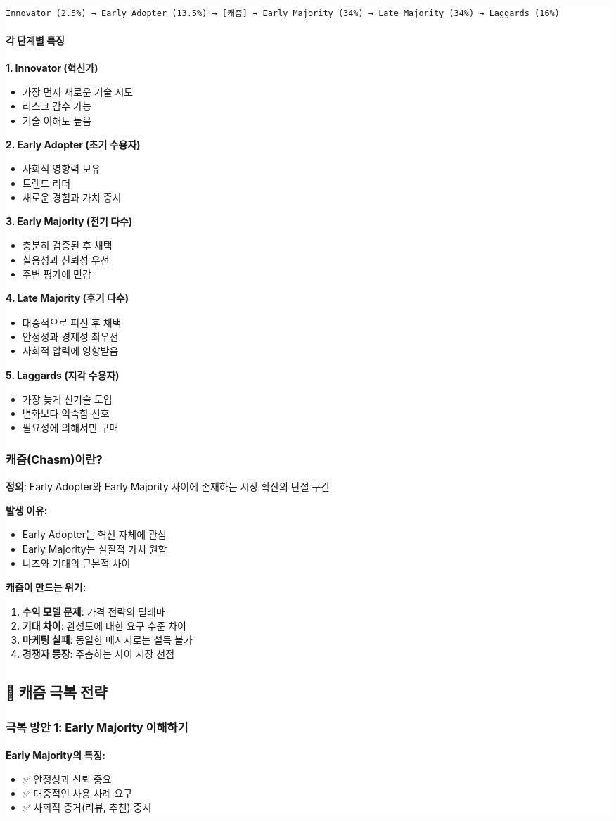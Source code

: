 ```
Innovator (2.5%) → Early Adopter (13.5%) → [캐즘] → Early Majority (34%) → Late Majority (34%) → Laggards (16%)
```

#### 각 단계별 특징

**1. Innovator (혁신가)**
- 가장 먼저 새로운 기술 시도
- 리스크 감수 가능
- 기술 이해도 높음

**2. Early Adopter (초기 수용자)**
- 사회적 영향력 보유
- 트렌드 리더
- 새로운 경험과 가치 중시

**3. Early Majority (전기 다수)**
- 충분히 검증된 후 채택
- 실용성과 신뢰성 우선
- 주변 평가에 민감

**4. Late Majority (후기 다수)**
- 대중적으로 퍼진 후 채택
- 안정성과 경제성 최우선
- 사회적 압력에 영향받음

**5. Laggards (지각 수용자)**
- 가장 늦게 신기술 도입
- 변화보다 익숙함 선호
- 필요성에 의해서만 구매

### 캐즘(Chasm)이란?

**정의**: Early Adopter와 Early Majority 사이에 존재하는 시장 확산의 단절 구간

**발생 이유:**
- Early Adopter는 혁신 자체에 관심
- Early Majority는 실질적 가치 원함
- 니즈와 기대의 근본적 차이

**캐즘이 만드는 위기:**
1. **수익 모델 문제**: 가격 전략의 딜레마
2. **기대 차이**: 완성도에 대한 요구 수준 차이
3. **마케팅 실패**: 동일한 메시지로는 설득 불가
4. **경쟁자 등장**: 주춤하는 사이 시장 선점

## 🚀 캐즘 극복 전략

### 극복 방안 1: Early Majority 이해하기

**Early Majority의 특징:**
- ✅ 안정성과 신뢰 중요
- ✅ 대중적인 사용 사례 요구
- ✅ 사회적 증거(리뷰, 추천) 중시
